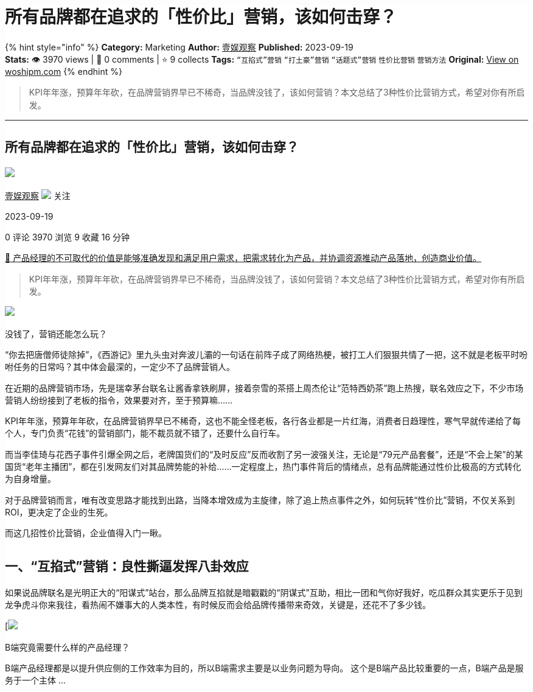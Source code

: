 # 所有品牌都在追求的「性价比」营销，该如何击穿？
{% hint style="info" %}
**Category:** Marketing
**Author:** [壹娱观察](https://www.woshipm.com/u/1280295)
**Published:** 2023-09-19  
**Stats:** 👁️ 3970 views | 💬 0 comments | ⭐ 9 collects
**Tags:** `“互掐式”营销` `“打土豪”营销` `“话题式”营销` `性价比营销` `营销方法`
**Original:** [View on woshipm.com](https://www.woshipm.com/marketing/5906795.html)
{% endhint %}
> KPI年年涨，预算年年砍，在品牌营销界早已不稀奇，当品牌没钱了，该如何营销？本文总结了3种性价比营销方式，希望对你有所启发。

---

## 所有品牌都在追求的「性价比」营销，该如何击穿？

[![](https://image.woshipm.com/wp-files/2021/06/yG13LR0bmrlCBcG7h0nu.jpeg!/both/72x72)](https://www.woshipm.com/u/1280295)

[壹娱观察](https://www.woshipm.com/u/1280295) ![](https://static.woshipm.com/tag/1122_1@2x.png) 关注

2023-09-19

0 评论 3970 浏览 9 收藏 16 分钟

[🔗 产品经理的不可取代的价值是能够准确发现和满足用户需求，把需求转化为产品，并协调资源推动产品落地，创造商业价值。](https://ke.qidianla.com/courses/90pm)

> KPI年年涨，预算年年砍，在品牌营销界早已不稀奇，当品牌没钱了，该如何营销？本文总结了3种性价比营销方式，希望对你有所启发。

![](https://image.woshipm.com/2023/04/14/85dbf876-daa1-11ed-9b82-00163e0b5ff3.png)

没钱了，营销还能怎么玩？

“你去把唐僧师徒除掉”，《西游记》里九头虫对奔波儿灞的一句话在前阵子成了网络热梗，被打工人们狠狠共情了一把，这不就是老板平时吩咐任务的日常吗？其中体会最深的，一定少不了品牌营销人。

在近期的品牌营销市场，先是瑞幸茅台联名让酱香拿铁刷屏，接着奈雪的茶搭上周杰伦让“范特西奶茶”跑上热搜，联名效应之下，不少市场营销人纷纷接到了老板的指令，效果要对齐，至于预算嘛……

KPI年年涨，预算年年砍，在品牌营销界早已不稀奇，这也不能全怪老板，各行各业都是一片红海，消费者日趋理性，寒气早就传递给了每个人，专门负责“花钱”的营销部门，能不裁员就不错了，还要什么自行车。

而当李佳琦与花西子事件引爆全网之后，老牌国货们的“及时反应”反而收割了另一波强关注，无论是“79元产品套餐”，还是“不会上架”的某国货“老年主播团”，都在引发网友们对其品牌势能的补给……一定程度上，热门事件背后的情绪点，总有品牌能通过性价比极高的方式转化为自身增量。

对于品牌营销而言，唯有改变思路才能找到出路，当降本增效成为主旋律，除了追上热点事件之外，如何玩转“性价比”营销，不仅关系到ROI，更决定了企业的生死。

而这几招性价比营销，企业值得入门一瞅。

## 一、“互掐式”营销：良性撕逼发挥八卦效应

如果说品牌联名是光明正大的“阳谋式”站台，那么品牌互掐就是暗戳戳的“阴谋式”互助，相比一团和气你好我好，吃瓜群众其实更乐于见到龙争虎斗你来我往，看热闹不嫌事大的人类本性，有时候反而会给品牌传播带来奇效，关键是，还花不了多少钱。

[![](https://image.woshipm.com/2023/08/02/f7cafd68-30e3-11ee-9da3-00163e0b5ff3.png)

B端究竟需要什么样的产品经理？

B端产品经理都是以提升供应侧的工作效率为目的，所以B端需求主要是以业务问题为导向。 这个是B端产品比较重要的一点，B端产品是服务于一个主体 ...
